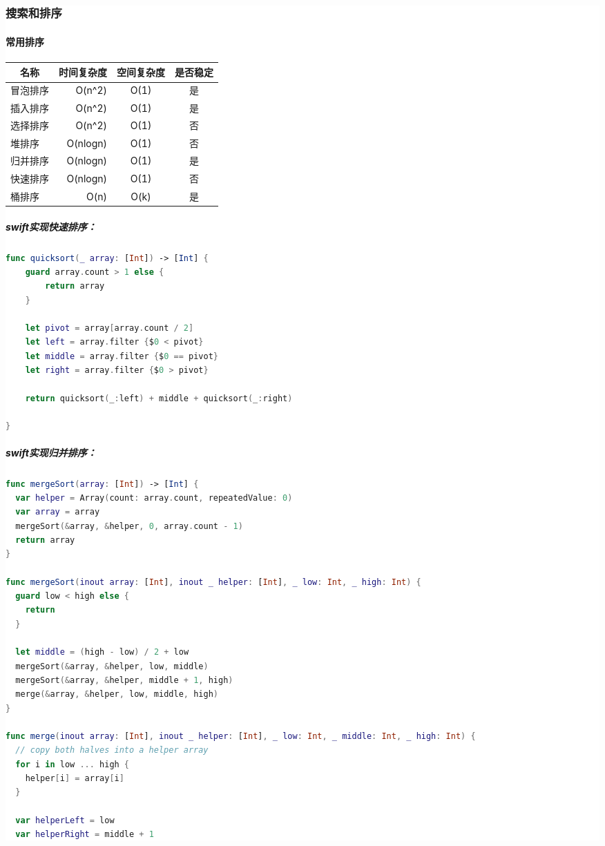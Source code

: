 ### 搜索和排序

#### 常用排序
| 名称        | 时间复杂度   |  空间复杂度  | 是否稳定  |
| --------   | -----:  | :----:  | :----: |
| 冒泡排序     | O(n^2) |   O(1)  |是  |
| 插入排序     |  O(n^2) |  O(1)  |是  |
| 选择排序       |   O(n^2)    |  O(1)  | 否 |
| 堆排序       |   O(nlogn)    |  O(1)  | 否 |
| 归并排序       |   O(nlogn)    |  O(1)  | 是 |
| 快速排序       |   O(nlogn)    |  O(1)  | 否 |
| 桶排序       |   O(n)    |  O(k)  | 是 |


##### swift实现快速排序：
```swift
func quicksort(_ array: [Int]) -> [Int] {
    guard array.count > 1 else {
        return array
    }

    let pivot = array[array.count / 2]
    let left = array.filter {$0 < pivot}
    let middle = array.filter {$0 == pivot}
    let right = array.filter {$0 > pivot}

    return quicksort(_:left) + middle + quicksort(_:right)

}
```

##### swift实现归并排序：
```Swift
func mergeSort(array: [Int]) -> [Int] {
  var helper = Array(count: array.count, repeatedValue: 0)
  var array = array
  mergeSort(&array, &helper, 0, array.count - 1)
  return array
}

func mergeSort(inout array: [Int], inout _ helper: [Int], _ low: Int, _ high: Int) {
  guard low < high else {
    return
  }

  let middle = (high - low) / 2 + low
  mergeSort(&array, &helper, low, middle)
  mergeSort(&array, &helper, middle + 1, high)
  merge(&array, &helper, low, middle, high)
}

func merge(inout array: [Int], inout _ helper: [Int], _ low: Int, _ middle: Int, _ high: Int) {
  // copy both halves into a helper array
  for i in low ... high {
    helper[i] = array[i]
  }

  var helperLeft = low
  var helperRight = middle + 1
```

[魔鬼提升法]: https://github.com/HaiTeng-Wang/Book/blob/master/魔鬼训练日记/魔鬼提升法.md
[道长简书链接]: https://www.jianshu.com/u/8d5b91490ca5